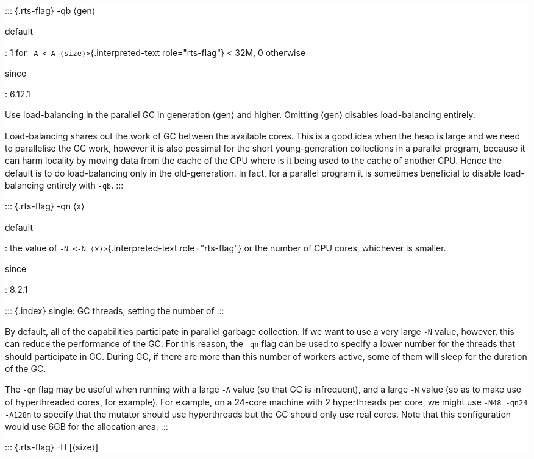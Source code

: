 ::: {.rts-flag}
-qb ⟨gen⟩

default

:   1 for `-A <-A ⟨size⟩>`{.interpreted-text role="rts-flag"} \< 32M, 0
    otherwise

since

:   6.12.1

Use load-balancing in the parallel GC in generation ⟨gen⟩ and higher.
Omitting ⟨gen⟩ disables load-balancing entirely.

Load-balancing shares out the work of GC between the available cores.
This is a good idea when the heap is large and we need to parallelise
the GC work, however it is also pessimal for the short young-generation
collections in a parallel program, because it can harm locality by
moving data from the cache of the CPU where is it being used to the
cache of another CPU. Hence the default is to do load-balancing only in
the old-generation. In fact, for a parallel program it is sometimes
beneficial to disable load-balancing entirely with `-qb`.
:::

::: {.rts-flag}
-qn ⟨x⟩

default

:   the value of `-N <-N ⟨x⟩>`{.interpreted-text role="rts-flag"} or the
    number of CPU cores, whichever is smaller.

since

:   8.2.1

::: {.index}
single: GC threads, setting the number of
:::

By default, all of the capabilities participate in parallel garbage
collection. If we want to use a very large `-N` value, however, this can
reduce the performance of the GC. For this reason, the `-qn` flag can be
used to specify a lower number for the threads that should participate
in GC. During GC, if there are more than this number of workers active,
some of them will sleep for the duration of the GC.

The `-qn` flag may be useful when running with a large `-A` value (so
that GC is infrequent), and a large `-N` value (so as to make use of
hyperthreaded cores, for example). For example, on a 24-core machine
with 2 hyperthreads per core, we might use `-N48 -qn24 -A128m` to
specify that the mutator should use hyperthreads but the GC should only
use real cores. Note that this configuration would use 6GB for the
allocation area.
:::

::: {.rts-flag}
-H \[⟨size⟩\]
